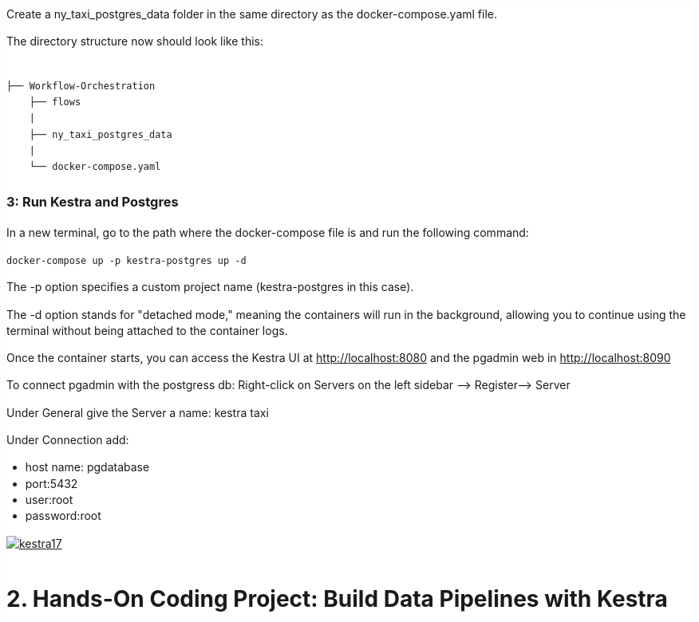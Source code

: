 Create a ny_taxi_postgres_data folder in the same directory as the docker-compose.yaml file.

The directory structure now should look like this:

```

├── Workflow-Orchestration
    ├── flows
    |
    ├── ny_taxi_postgres_data
    |
    └── docker-compose.yaml

```

### 3: Run Kestra and Postgres

[](https://github.com/ManuelGuerra1987/data-engineering-zoomcamp-notes/blob/main/2_Workflow-Orchestration-\(Kestra\)/README.md#3-run-kestra-and-postgres)

In a new terminal, go to the path where the docker-compose file is and run the following command:

```
docker-compose up -p kestra-postgres up -d
```

The -p option specifies a custom project name (kestra-postgres in this case).

The -d option stands for "detached mode," meaning the containers will run in the background, allowing you to continue using the terminal without being attached to the container logs.

Once the container starts, you can access the Kestra UI at [http://localhost:8080](http://localhost:8080/) and the pgadmin web in [http://localhost:8090](http://localhost:8090/)

To connect pgadmin with the postgress db: Right-click on Servers on the left sidebar --> Register--> Server

Under General give the Server a name: kestra taxi

Under Connection add:

- host name: pgdatabase
- port:5432
- user:root
- password:root

  

[![kestra17](https://github.com/ManuelGuerra1987/data-engineering-zoomcamp-notes/raw/main/2_Workflow-Orchestration-(Kestra)/images/kestra17.jpg)](https://github.com/ManuelGuerra1987/data-engineering-zoomcamp-notes/blob/main/2_Workflow-Orchestration-\(Kestra\)/images/kestra17.jpg)

  
  

# 2. Hands-On Coding Project: Build Data Pipelines with Kestra

[](https://github.com/ManuelGuerra1987/data-engineering-zoomcamp-notes/blob/main/2_Workflow-Orchestration-\(Kestra\)/README.md#2-hands-on-coding-project-build-data-pipelines-with-kestra)
